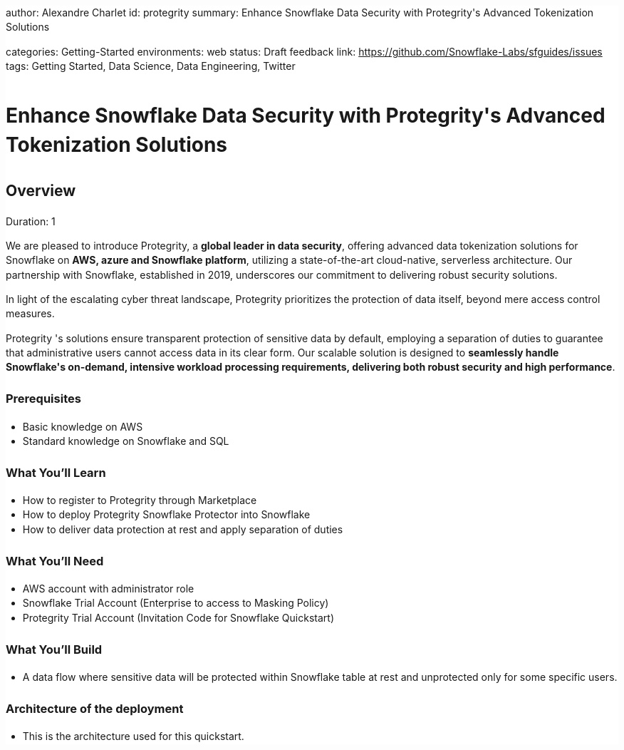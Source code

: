 author: Alexandre Charlet
id: protegrity
summary: Enhance Snowflake Data Security with Protegrity's Advanced Tokenization Solutions

categories: Getting-Started
environments: web
status: Draft 
feedback link: https://github.com/Snowflake-Labs/sfguides/issues
tags: Getting Started, Data Science, Data Engineering, Twitter 

# Enhance Snowflake Data Security with Protegrity's Advanced Tokenization Solutions

## Overview 
Duration: 1

We are pleased to introduce Protegrity, a **global leader in data security**, offering advanced data tokenization solutions for Snowflake on **AWS, azure and Snowflake platform**, utilizing a state-of-the-art cloud-native, serverless architecture. Our partnership with Snowflake, established in 2019, underscores our commitment to delivering robust security solutions.

In light of the escalating cyber threat landscape, Protegrity prioritizes the protection of data itself, beyond mere access control measures. 

Protegrity 's solutions ensure transparent protection of sensitive data by default, employing a separation of duties to guarantee that administrative users cannot access data in its clear form. Our scalable solution is designed to **seamlessly handle Snowflake's on-demand, intensive workload processing requirements, delivering both robust security and high performance**.


### Prerequisites
- Basic knowledge on AWS
- Standard knowledge on Snowflake and SQL


### What You’ll Learn
- How to register to Protegrity through Marketplace
- How to deploy Protegrity Snowflake Protector into Snowflake 
- How to deliver data protection at rest and apply separation of duties 

### What You’ll Need 
- AWS account with administrator role 
- Snowflake Trial Account (Enterprise to access to Masking Policy)
- Protegrity Trial Account (Invitation Code for Snowflake Quickstart)

### What You’ll Build 
- A data flow where sensitive data will be protected within Snowflake table at rest and unprotected only for some specific users. 

### Architecture of the deployment 
- This is the architecture used for this quickstart. 
